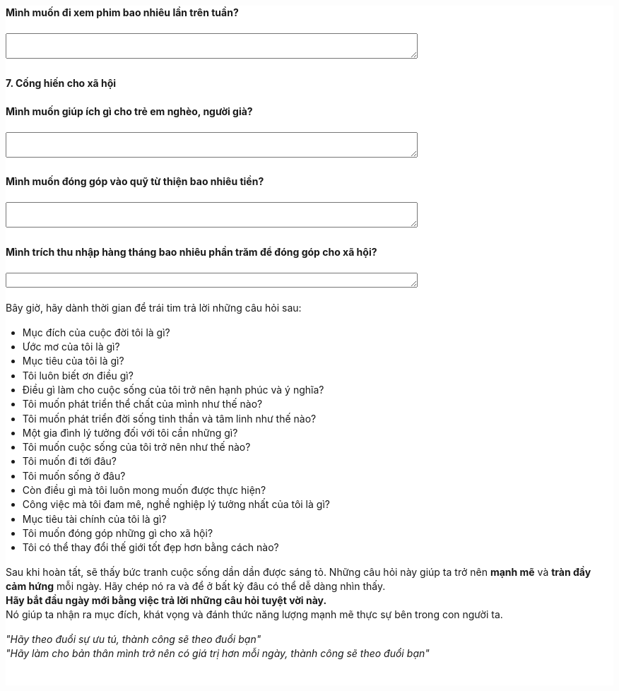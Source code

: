 #### Mình muốn đi xem phim bao nhiêu lần trên tuần?  

<textarea rows="2" cols="70">
</textarea>

#### 7. Cống hiến cho xã hội  
#### Mình muốn giúp ích gì cho trẻ em nghèo, người già?  

<textarea rows="2" cols="70">
</textarea>

#### Mình muốn đóng góp vào quỹ từ thiện bao nhiêu tiền?  

<textarea rows="2" cols="70">
</textarea>

#### Mình trích thu nhập hàng tháng bao nhiêu phần trăm để đóng góp cho xã hội?  

<textarea rows="1" cols="70">
</textarea>

<br> 

Bây giờ, hãy dành thời gian để trái tim trả lời những câu hỏi sau:

* Mục đích của cuộc đời tôi là gì?  
* Ước mơ của tôi là gì?  
* Mục tiêu của tôi là gì?  
* Tôi luôn biết ơn điều gì?  
* Điều gì làm cho cuộc sống của tôi trở nên hạnh phúc và ý nghĩa?  
* Tôi muốn phát triển thể chất của mình như thế nào?  
* Tôi muốn phát triển đời sống tinh thần và tâm linh như thế nào?  
* Một gia đình lý tưởng đối với tôi cần những gì?  
* Tôi muốn cuộc sống của tôi trở nên như thế nào?  
* Tôi muốn đi tới đâu?  
* Tôi muốn sống ở đâu?
* Còn điều gì mà tôi luôn mong muốn được thực hiện?  
* Công việc mà tôi đam mê, nghề nghiệp lý tưởng nhất của tôi là gì?  
* Mục tiêu tài chính của tôi là gì?  
* Tôi muốn đóng góp những gì cho xã hội?  
* Tôi có thể thay đổi thế giới tốt đẹp hơn bằng cách nào?  

Sau khi hoàn tất, sẽ thấy bức tranh cuộc sống dần dần được sáng tỏ. Những câu hỏi này giúp ta trở nên **mạnh mẽ** và **tràn đầy cảm hứng** mỗi ngày. Hãy chép nó ra và để ở bất kỳ đâu có thể dễ dàng nhìn thấy.  
**Hãy bắt đầu ngày mới bằng việc trả lời những câu hỏi tuyệt vời này.**  
Nó giúp ta nhận ra mục đích, khát vọng và đánh thức năng lượng mạnh mẽ thực sự bên trong con người ta.  

_"Hãy theo đuổi sự ưu tú, thành công sẽ theo đuổi bạn"_  
_"Hãy làm cho bản thân mình trở nên có giá trị hơn mỗi ngày, thành công sẽ theo đuổi bạn"_  

<br> 

